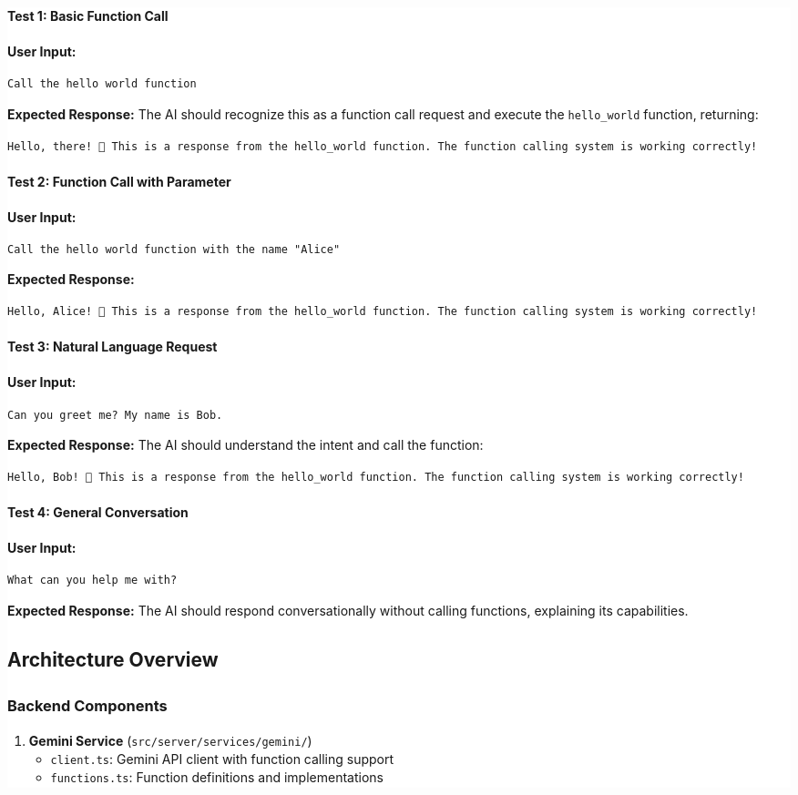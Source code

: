 #### Test 1: Basic Function Call
**User Input:**
```
Call the hello world function
```

**Expected Response:**
The AI should recognize this as a function call request and execute the `hello_world` function, returning:
```
Hello, there! 👋 This is a response from the hello_world function. The function calling system is working correctly!
```

#### Test 2: Function Call with Parameter
**User Input:**
```
Call the hello world function with the name "Alice"
```

**Expected Response:**
```
Hello, Alice! 👋 This is a response from the hello_world function. The function calling system is working correctly!
```

#### Test 3: Natural Language Request
**User Input:**
```
Can you greet me? My name is Bob.
```

**Expected Response:**
The AI should understand the intent and call the function:
```
Hello, Bob! 👋 This is a response from the hello_world function. The function calling system is working correctly!
```

#### Test 4: General Conversation
**User Input:**
```
What can you help me with?
```

**Expected Response:**
The AI should respond conversationally without calling functions, explaining its capabilities.

## Architecture Overview

### Backend Components

1. **Gemini Service** (`src/server/services/gemini/`)
   - `client.ts`: Gemini API client with function calling support
   - `functions.ts`: Function definitions and implementations
